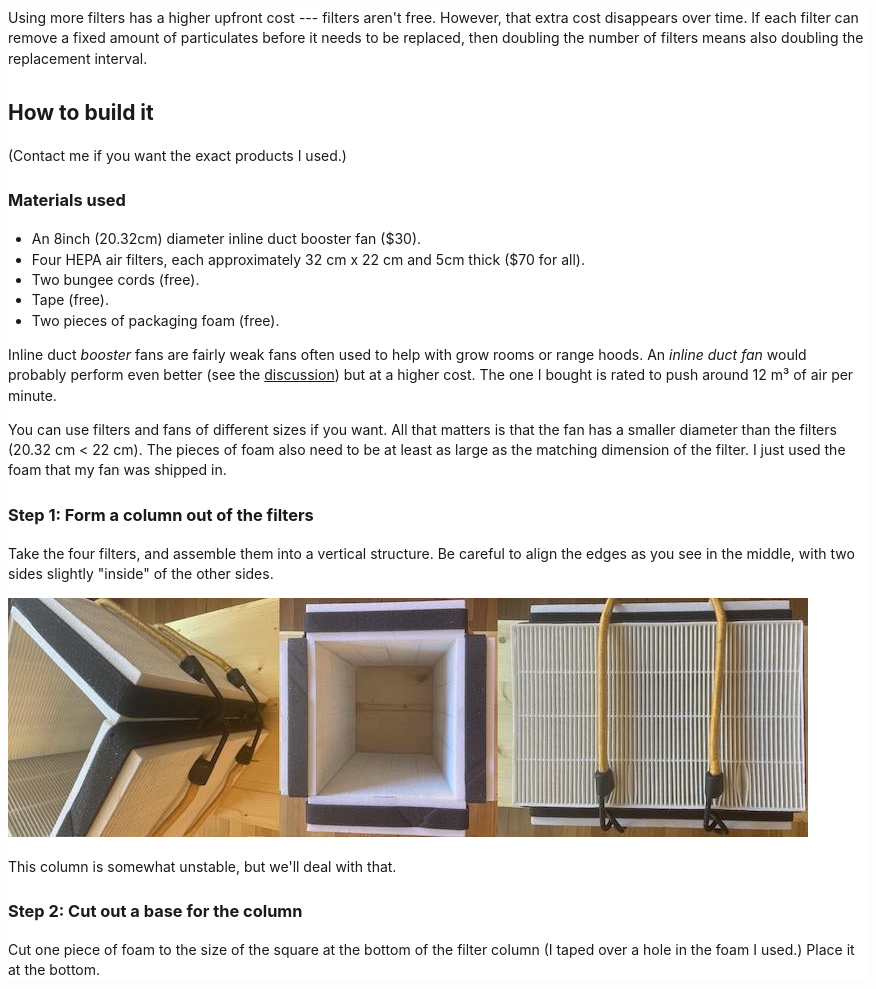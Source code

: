 Using more filters has a higher upfront cost --- filters aren't free. However, that extra cost disappears over time. If each filter can remove a fixed amount of particulates before it needs to be replaced, then doubling the number of filters means also doubling the replacement interval.

## How to build it

(Contact me if you want the exact products I used.)

### Materials used

* An 8inch (20.32cm) diameter inline duct booster fan ($30).
* Four HEPA air filters, each approximately 32 cm x 22 cm and 5cm thick ($70 for all).
* Two bungee cords (free).
* Tape (free).
* Two pieces of packaging foam (free).

Inline duct *booster* fans are fairly weak fans often used to help with grow rooms or range hoods. An *inline duct fan* would probably perform even better (see the [discussion](#discussion)) but at a higher cost. The one I bought is rated to push around 12 m³ of air per minute.

You can use filters and fans of different sizes if you want. All that matters is that the fan has a smaller diameter than the filters (20.32 cm < 22 cm). The pieces of foam also need to be at least as large as the matching dimension of the filter. I just used the foam that my fan was shipped in.

### Step 1: Form a column out of the filters

Take the four filters, and assemble them into a vertical structure. Be careful to align the edges as you see in the middle, with two sides slightly "inside" of the other sides.


<div class="center highwidth">
<img class="center max100" src="/img/cuboid_purifier/step1.jpg" alt="Step 1 of construction" loading="lazy" />
</div>

This column is somewhat unstable, but we'll deal with that.

### Step 2: Cut out a base for the column

Cut one piece of foam to the size of the square at the bottom of the filter column (I taped over a hole in the foam I used.) Place it at the bottom.

<div class="center highwidth">